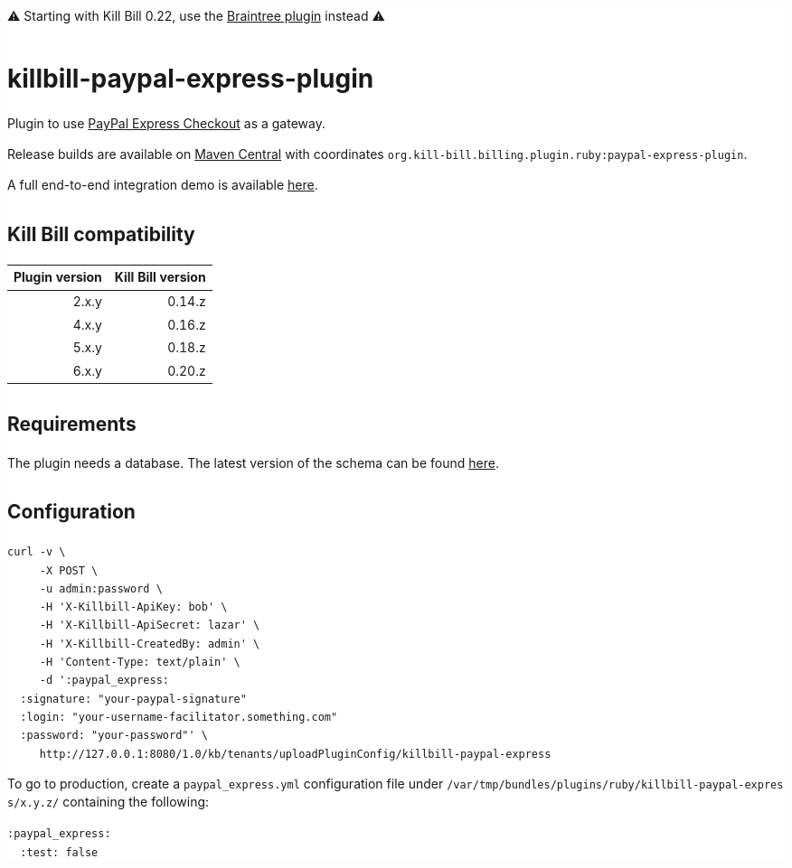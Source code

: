 ⚠️ Starting with Kill Bill 0.22, use the [Braintree plugin](https://github.com/wovenware/killbill-braintree) instead ⚠️

killbill-paypal-express-plugin
==============================

Plugin to use [PayPal Express Checkout](https://www.paypal.com/webapps/mpp/express-checkout) as a gateway.

Release builds are available on [Maven Central](http://search.maven.org/#search%7Cga%7C1%7Cg%3A%22org.kill-bill.billing.plugin.ruby%22%20AND%20a%3A%22paypal-express-plugin%22) with coordinates `org.kill-bill.billing.plugin.ruby:paypal-express-plugin`.

A full end-to-end integration demo is available [here](https://github.com/killbill/killbill-paypal-demo).

Kill Bill compatibility
-----------------------

| Plugin version | Kill Bill version |
| -------------: | ----------------: |
| 2.x.y          | 0.14.z            |
| 4.x.y          | 0.16.z            |
| 5.x.y          | 0.18.z            |
| 6.x.y          | 0.20.z            |

Requirements
------------

The plugin needs a database. The latest version of the schema can be found [here](https://github.com/killbill/killbill-paypal-express-plugin/blob/master/db/ddl.sql).

Configuration
-------------

```
curl -v \
     -X POST \
     -u admin:password \
     -H 'X-Killbill-ApiKey: bob' \
     -H 'X-Killbill-ApiSecret: lazar' \
     -H 'X-Killbill-CreatedBy: admin' \
     -H 'Content-Type: text/plain' \
     -d ':paypal_express:
  :signature: "your-paypal-signature"
  :login: "your-username-facilitator.something.com"
  :password: "your-password"' \
     http://127.0.0.1:8080/1.0/kb/tenants/uploadPluginConfig/killbill-paypal-express
```

To go to production, create a `paypal_express.yml` configuration file under `/var/tmp/bundles/plugins/ruby/killbill-paypal-express/x.y.z/` containing the following:

```
:paypal_express:
  :test: false
```
